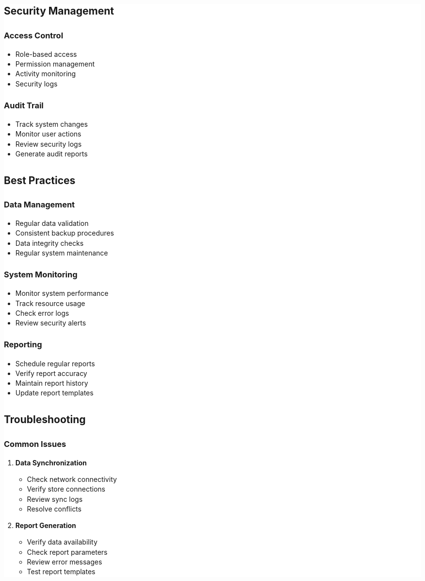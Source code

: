 ## Security Management

### Access Control
- Role-based access
- Permission management
- Activity monitoring
- Security logs

### Audit Trail
- Track system changes
- Monitor user actions
- Review security logs
- Generate audit reports

## Best Practices

### Data Management
- Regular data validation
- Consistent backup procedures
- Data integrity checks
- Regular system maintenance

### System Monitoring
- Monitor system performance
- Track resource usage
- Check error logs
- Review security alerts

### Reporting
- Schedule regular reports
- Verify report accuracy
- Maintain report history
- Update report templates

## Troubleshooting

### Common Issues
1. **Data Synchronization**
   - Check network connectivity
   - Verify store connections
   - Review sync logs
   - Resolve conflicts

2. **Report Generation**
   - Verify data availability
   - Check report parameters
   - Review error messages
   - Test report templates

